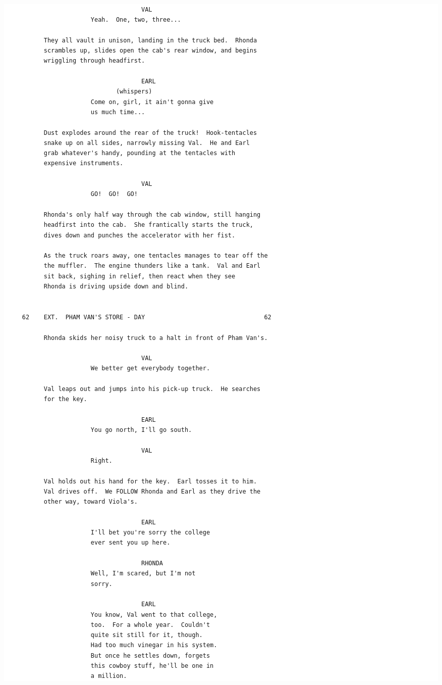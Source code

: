                                          VAL
                            Yeah.  One, two, three...

               They all vault in unison, landing in the truck bed.  Rhonda
               scrambles up, slides open the cab's rear window, and begins
               wriggling through headfirst.

                                          EARL
                                   (whispers)
                            Come on, girl, it ain't gonna give
                            us much time...

               Dust explodes around the rear of the truck!  Hook-tentacles
               snake up on all sides, narrowly missing Val.  He and Earl
               grab whatever's handy, pounding at the tentacles with
               expensive instruments.

                                          VAL
                            GO!  GO!  GO!

               Rhonda's only half way through the cab window, still hanging
               headfirst into the cab.  She frantically starts the truck,
               dives down and punches the accelerator with her fist.

               As the truck roars away, one tentacles manages to tear off the
               the muffler.  The engine thunders like a tank.  Val and Earl
               sit back, sighing in relief, then react when they see
               Rhonda is driving upside down and blind.


         62    EXT.  PHAM VAN'S STORE - DAY                                 62

               Rhonda skids her noisy truck to a halt in front of Pham Van's.

                                          VAL
                            We better get everybody together.

               Val leaps out and jumps into his pick-up truck.  He searches
               for the key.

                                          EARL
                            You go north, I'll go south.

                                          VAL
                            Right.

               Val holds out his hand for the key.  Earl tosses it to him.
               Val drives off.  We FOLLOW Rhonda and Earl as they drive the
               other way, toward Viola's.

                                          EARL
                            I'll bet you're sorry the college
                            ever sent you up here.

                                          RHONDA
                            Well, I'm scared, but I'm not
                            sorry.

                                          EARL
                            You know, Val went to that college,
                            too.  For a whole year.  Couldn't
                            quite sit still for it, though.
                            Had too much vinegar in his system.
                            But once he settles down, forgets
                            this cowboy stuff, he'll be one in
                            a million.
